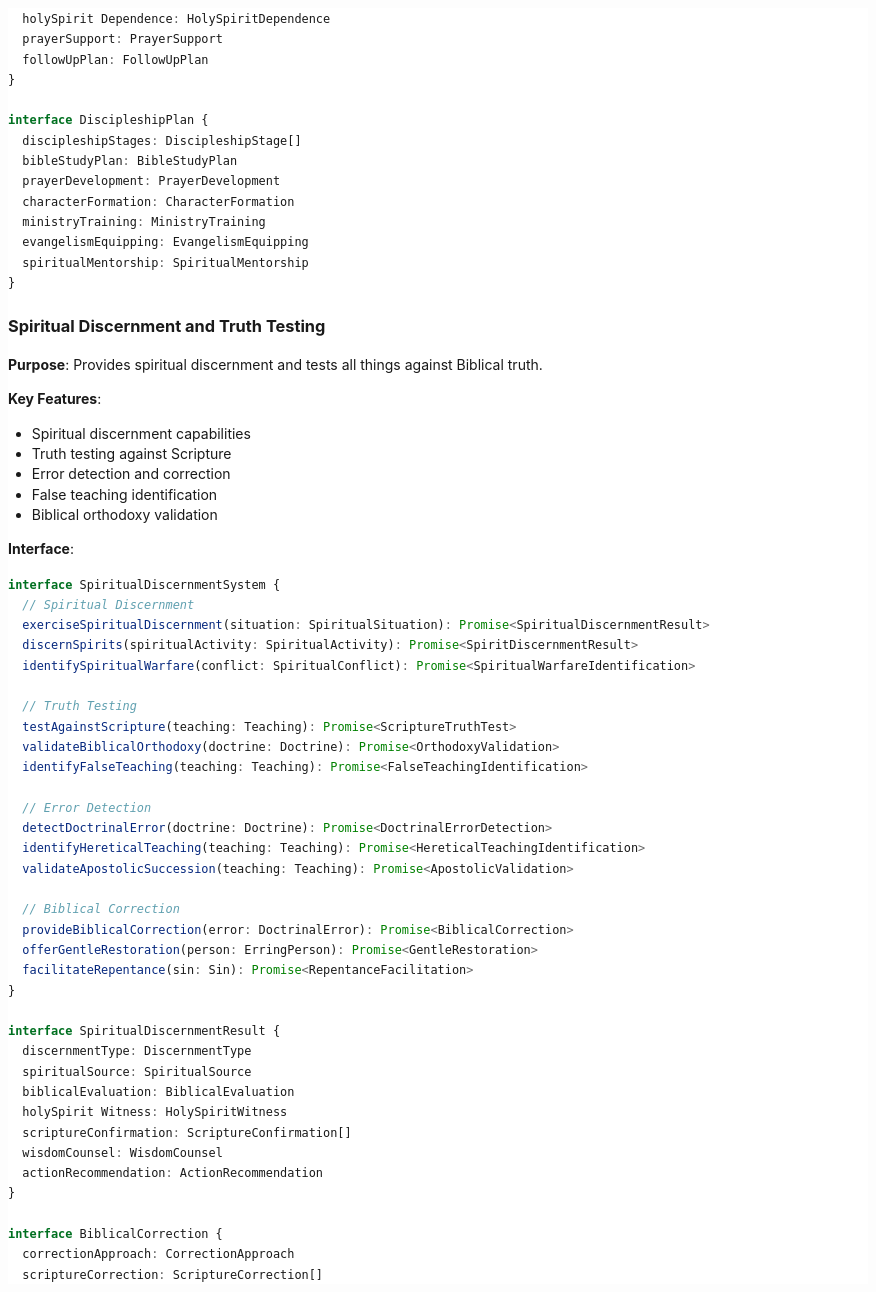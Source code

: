 ```typescript
  holySpirit Dependence: HolySpiritDependence
  prayerSupport: PrayerSupport
  followUpPlan: FollowUpPlan
}

interface DiscipleshipPlan {
  discipleshipStages: DiscipleshipStage[]
  bibleStudyPlan: BibleStudyPlan
  prayerDevelopment: PrayerDevelopment
  characterFormation: CharacterFormation
  ministryTraining: MinistryTraining
  evangelismEquipping: EvangelismEquipping
  spiritualMentorship: SpiritualMentorship
}
```

### Spiritual Discernment and Truth Testing

**Purpose**: Provides spiritual discernment and tests all things against Biblical truth.

**Key Features**:
- Spiritual discernment capabilities
- Truth testing against Scripture
- Error detection and correction
- False teaching identification
- Biblical orthodoxy validation

**Interface**:
```typescript
interface SpiritualDiscernmentSystem {
  // Spiritual Discernment
  exerciseSpiritualDiscernment(situation: SpiritualSituation): Promise<SpiritualDiscernmentResult>
  discernSpirits(spiritualActivity: SpiritualActivity): Promise<SpiritDiscernmentResult>
  identifySpiritualWarfare(conflict: SpiritualConflict): Promise<SpiritualWarfareIdentification>
  
  // Truth Testing
  testAgainstScripture(teaching: Teaching): Promise<ScriptureTruthTest>
  validateBiblicalOrthodoxy(doctrine: Doctrine): Promise<OrthodoxyValidation>
  identifyFalseTeaching(teaching: Teaching): Promise<FalseTeachingIdentification>
  
  // Error Detection
  detectDoctrinalError(doctrine: Doctrine): Promise<DoctrinalErrorDetection>
  identifyHereticalTeaching(teaching: Teaching): Promise<HereticalTeachingIdentification>
  validateApostolicSuccession(teaching: Teaching): Promise<ApostolicValidation>
  
  // Biblical Correction
  provideBiblicalCorrection(error: DoctrinalError): Promise<BiblicalCorrection>
  offerGentleRestoration(person: ErringPerson): Promise<GentleRestoration>
  facilitateRepentance(sin: Sin): Promise<RepentanceFacilitation>
}

interface SpiritualDiscernmentResult {
  discernmentType: DiscernmentType
  spiritualSource: SpiritualSource
  biblicalEvaluation: BiblicalEvaluation
  holySpirit Witness: HolySpiritWitness
  scriptureConfirmation: ScriptureConfirmation[]
  wisdomCounsel: WisdomCounsel
  actionRecommendation: ActionRecommendation
}

interface BiblicalCorrection {
  correctionApproach: CorrectionApproach
  scriptureCorrection: ScriptureCorrection[]
```